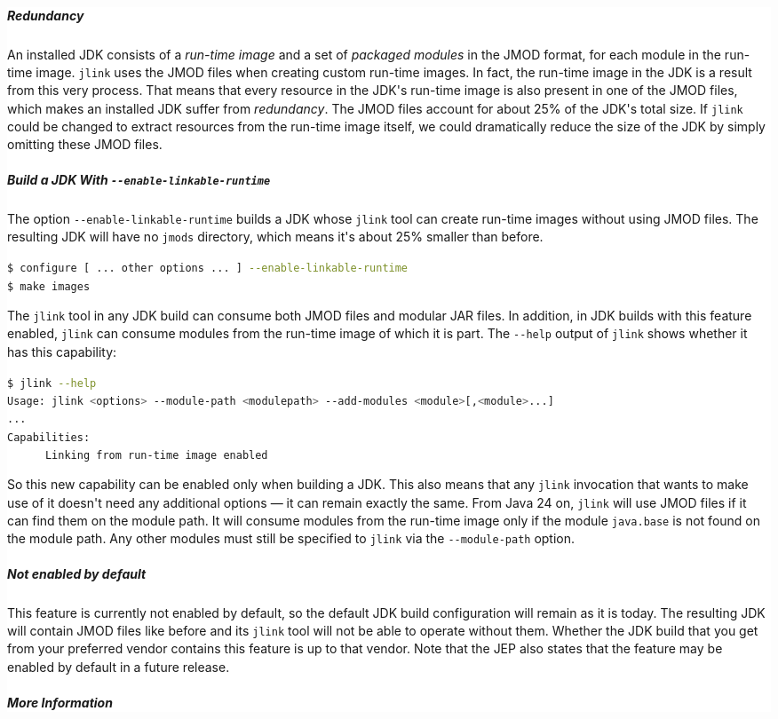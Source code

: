 ##### Redundancy

An installed JDK consists of a *run-time image* and a set of *packaged modules* in the JMOD format, for each module in the run-time image.
`jlink` uses the JMOD files when creating custom run-time images.
In fact, the run-time image in the JDK is a result from this very process.
That means that every resource in the JDK's run-time image is also present in one of the JMOD files, which makes an installed JDK suffer from *redundancy*.
The JMOD files account for about 25% of the JDK's total size.
If `jlink` could be changed to extract resources from the run-time image itself, we could dramatically reduce the size of the JDK by simply omitting these JMOD files.

##### Build a JDK With `--enable-linkable-runtime`

The option `--enable-linkable-runtime` builds a JDK whose `jlink` tool can create run-time images without using JMOD files.
The resulting JDK will have no `jmods` directory, which means it's about 25% smaller than before.

```bash
$ configure [ ... other options ... ] --enable-linkable-runtime
$ make images
```

The `jlink` tool in any JDK build can consume both JMOD files and modular JAR files. 
In addition, in JDK builds with this feature enabled, `jlink` can consume modules from the run-time image of which it is part. 
The `--help` output of `jlink` shows whether it has this capability:

```bash
$ jlink --help
Usage: jlink <options> --module-path <modulepath> --add-modules <module>[,<module>...]
...
Capabilities:
      Linking from run-time image enabled
```

So this new capability can be enabled only when building a JDK.
This also means that any `jlink` invocation that wants to make use of it doesn't need any additional options — it can remain exactly the same.
From Java 24 on, `jlink` will use JMOD files if it can find them on the module path.
It will consume modules from the run-time image only if the module `java.base` is not found on the module path. 
Any other modules must still be specified to `jlink` via the `--module-path` option.

##### Not enabled by default

This feature is currently not enabled by default, so the default JDK build configuration will remain as it is today.
The resulting JDK will contain JMOD files like before and its `jlink` tool will not be able to operate without them. 
Whether the JDK build that you get from your preferred vendor contains this feature is up to that vendor.
Note that the JEP also states that the feature may be enabled by default in a future release.

##### More Information
